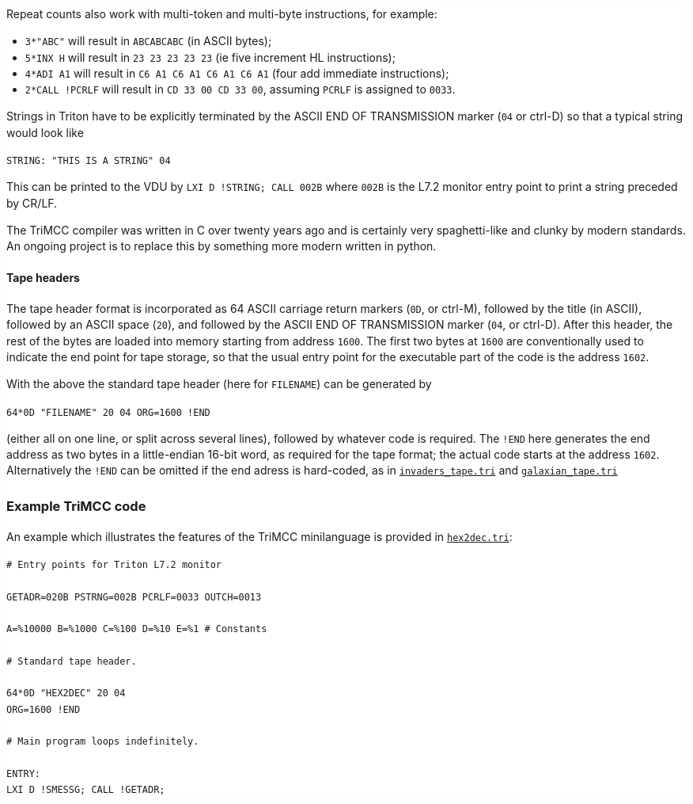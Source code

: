 Repeat counts also work with multi-token and multi-byte instructions,
for example:

- `3*"ABC"` will result in `ABCABCABC` (in ASCII bytes);
- `5*INX H` will result in `23 23 23 23 23` (ie five increment HL instructions);
- `4*ADI A1` will result in `C6 A1 C6 A1 C6 A1 C6 A1` (four add immediate instructions);
- `2*CALL !PCRLF` will result in `CD 33 00 CD 33 00`, assuming `PCRLF` is assigned to `0033`.

Strings in Triton have to be explicitly terminated by the ASCII END OF
TRANSMISSION marker (`04` or ctrl-D) so that a typical string would
look like
```
STRING: "THIS IS A STRING" 04
```
This can be printed to the VDU by `LXI D !STRING; CALL 002B` where
`002B` is the L7.2 monitor entry point to print a string preceded by
CR/LF.

The TriMCC compiler was written in C over twenty years ago and is
certainly very spaghetti-like and clunky by modern standards.  An
ongoing project is to replace this by something more modern written in
python.

#### Tape headers

The tape header format is incorporated as 64 ASCII carriage
return markers (`0D`, or ctrl-M), followed by the title (in ASCII),
followed by an ASCII space (`20`), and followed by the ASCII END OF
TRANSMISSION marker (`04`, or ctrl-D).  After this header, the rest of
the bytes are loaded into memory starting from address `1600`.  The
first two bytes at `1600` are conventionally used to indicate the end
point for tape storage, so that the usual entry point for the
executable part of the code is the address `1602`.

With the above the standard tape header (here for `FILENAME`) can be
generated by
```
64*0D "FILENAME" 20 04 ORG=1600 !END
```
(either all on one line, or split across several lines), followed by
whatever code is required. The `!END` here generates the end address
as two bytes in a little-endian 16-bit word, as required for the tape
format; the actual code starts at the address `1602`.  Alternatively
the `!END` can be omitted if the end adress is hard-coded, as in
[`invaders_tape.tri`](invaders_tape.tri) and
[`galaxian_tape.tri`](galaxian_tape.tri)

### Example TriMCC code

An example which illustrates the features of the TriMCC minilanguage
is provided in [`hex2dec.tri`](hex2dec.tri):
```
# Entry points for Triton L7.2 monitor

GETADR=020B PSTRNG=002B PCRLF=0033 OUTCH=0013

A=%10000 B=%1000 C=%100 D=%10 E=%1 # Constants

# Standard tape header.

64*0D "HEX2DEC" 20 04
ORG=1600 !END

# Main program loops indefinitely.

ENTRY:
LXI D !SMESSG; CALL !GETADR;
```